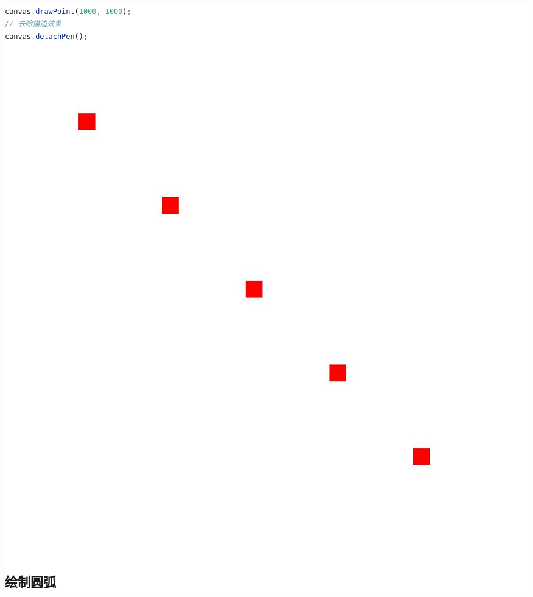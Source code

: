 ```ts
canvas.drawPoint(1000, 1000);
// 去除描边效果
canvas.detachPen();
```

![Screenshot_20241129174520171](figures/Screenshot_20241129174520171.jpg)


## 绘制圆弧
